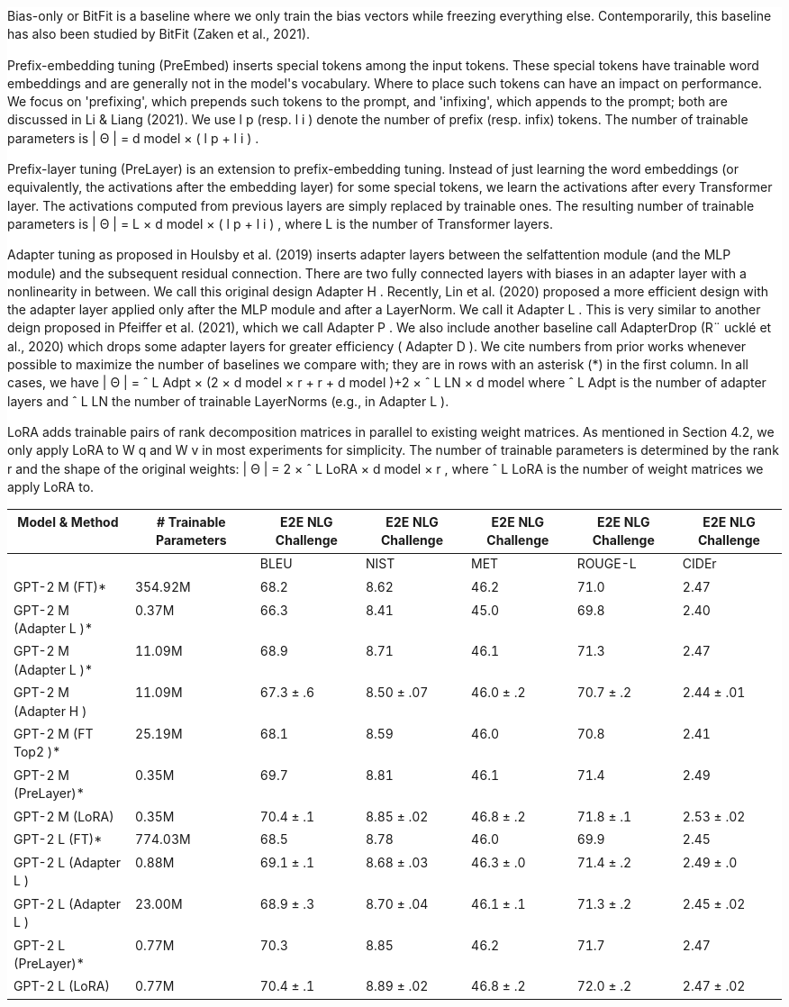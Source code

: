 
Bias-only or BitFit is a baseline where we only train the bias vectors while freezing everything else. Contemporarily, this baseline has also been studied by BitFit (Zaken et al., 2021).

Prefix-embedding tuning (PreEmbed) inserts special tokens among the input tokens. These special tokens have trainable word embeddings and are generally not in the model's vocabulary. Where to place such tokens can have an impact on performance. We focus on 'prefixing', which prepends such tokens to the prompt, and 'infixing', which appends to the prompt; both are discussed in Li &amp; Liang (2021). We use l p (resp. l i ) denote the number of prefix (resp. infix) tokens. The number of trainable parameters is | Θ | = d model × ( l p + l i ) .

Prefix-layer tuning (PreLayer) is an extension to prefix-embedding tuning. Instead of just learning the word embeddings (or equivalently, the activations after the embedding layer) for some special tokens, we learn the activations after every Transformer layer. The activations computed from previous layers are simply replaced by trainable ones. The resulting number of trainable parameters is | Θ | = L × d model × ( l p + l i ) , where L is the number of Transformer layers.

Adapter tuning as proposed in Houlsby et al. (2019) inserts adapter layers between the selfattention module (and the MLP module) and the subsequent residual connection. There are two fully connected layers with biases in an adapter layer with a nonlinearity in between. We call this original design Adapter H . Recently, Lin et al. (2020) proposed a more efficient design with the adapter layer applied only after the MLP module and after a LayerNorm. We call it Adapter L . This is very similar to another deign proposed in Pfeiffer et al. (2021), which we call Adapter P . We also include another baseline call AdapterDrop (R¨ ucklé et al., 2020) which drops some adapter layers for greater efficiency ( Adapter D ). We cite numbers from prior works whenever possible to maximize the number of baselines we compare with; they are in rows with an asterisk (*) in the first column. In all cases, we have | Θ | = ˆ L Adpt × (2 × d model × r + r + d model )+2 × ˆ L LN × d model where ˆ L Adpt is the number of adapter layers and ˆ L LN the number of trainable LayerNorms (e.g., in Adapter L ).

LoRA adds trainable pairs of rank decomposition matrices in parallel to existing weight matrices. As mentioned in Section 4.2, we only apply LoRA to W q and W v in most experiments for simplicity. The number of trainable parameters is determined by the rank r and the shape of the original weights: | Θ | = 2 × ˆ L LoRA × d model × r , where ˆ L LoRA is the number of weight matrices we apply LoRA to.

| Model & Method        | # Trainable Parameters   | E2E NLG Challenge   | E2E NLG Challenge   | E2E NLG Challenge   | E2E NLG Challenge   | E2E NLG Challenge   |
|-----------------------|--------------------------|---------------------|---------------------|---------------------|---------------------|---------------------|
|                       |                          | BLEU                | NIST                | MET                 | ROUGE-L             | CIDEr               |
| GPT-2 M (FT)*         | 354.92M                  | 68.2                | 8.62                | 46.2                | 71.0                | 2.47                |
| GPT-2 M (Adapter L )* | 0.37M                    | 66.3                | 8.41                | 45.0                | 69.8                | 2.40                |
| GPT-2 M (Adapter L )* | 11.09M                   | 68.9                | 8.71                | 46.1                | 71.3                | 2.47                |
| GPT-2 M (Adapter H )  | 11.09M                   | 67.3 ± .6           | 8.50 ± .07          | 46.0 ± .2           | 70.7 ± .2           | 2.44 ± .01          |
| GPT-2 M (FT Top2 )*   | 25.19M                   | 68.1                | 8.59                | 46.0                | 70.8                | 2.41                |
| GPT-2 M (PreLayer)*   | 0.35M                    | 69.7                | 8.81                | 46.1                | 71.4                | 2.49                |
| GPT-2 M (LoRA)        | 0.35M                    | 70.4 ± .1           | 8.85 ± .02          | 46.8 ± .2           | 71.8 ± .1           | 2.53 ± .02          |
| GPT-2 L (FT)*         | 774.03M                  | 68.5                | 8.78                | 46.0                | 69.9                | 2.45                |
| GPT-2 L (Adapter L )  | 0.88M                    | 69.1 ± .1           | 8.68 ± .03          | 46.3 ± .0           | 71.4 ± .2           | 2.49 ± .0           |
| GPT-2 L (Adapter L )  | 23.00M                   | 68.9 ± .3           | 8.70 ± .04          | 46.1 ± .1           | 71.3 ± .2           | 2.45 ± .02          |
| GPT-2 L (PreLayer)*   | 0.77M                    | 70.3                | 8.85                | 46.2                | 71.7                | 2.47                |
| GPT-2 L (LoRA)        | 0.77M                    | 70.4 ± .1           | 8.89 ± .02          | 46.8 ± .2           | 72.0 ± .2           | 2.47 ± .02          |
